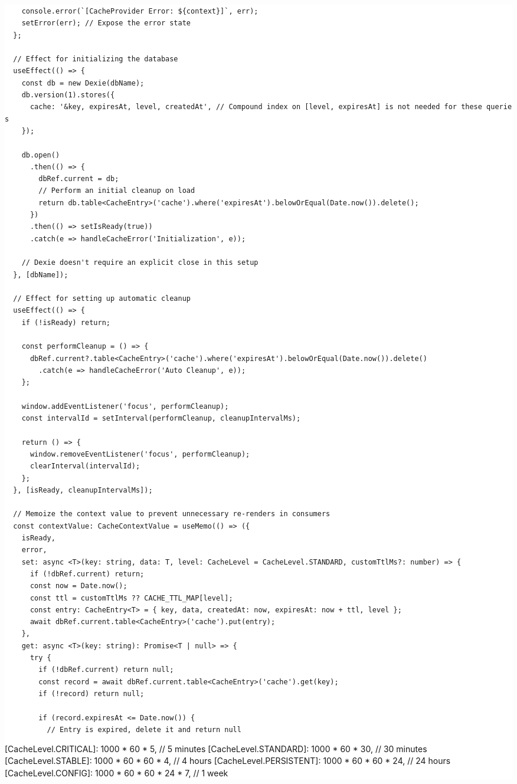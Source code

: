 ```tsx
    console.error(`[CacheProvider Error: ${context}]`, err);
    setError(err); // Expose the error state
  };

  // Effect for initializing the database
  useEffect(() => {
    const db = new Dexie(dbName);
    db.version(1).stores({
      cache: '&key, expiresAt, level, createdAt', // Compound index on [level, expiresAt] is not needed for these queries
    });

    db.open()
      .then(() => {
        dbRef.current = db;
        // Perform an initial cleanup on load
        return db.table<CacheEntry>('cache').where('expiresAt').belowOrEqual(Date.now()).delete();
      })
      .then(() => setIsReady(true))
      .catch(e => handleCacheError('Initialization', e));

    // Dexie doesn't require an explicit close in this setup
  }, [dbName]);

  // Effect for setting up automatic cleanup
  useEffect(() => {
    if (!isReady) return;

    const performCleanup = () => {
      dbRef.current?.table<CacheEntry>('cache').where('expiresAt').belowOrEqual(Date.now()).delete()
        .catch(e => handleCacheError('Auto Cleanup', e));
    };

    window.addEventListener('focus', performCleanup);
    const intervalId = setInterval(performCleanup, cleanupIntervalMs);

    return () => {
      window.removeEventListener('focus', performCleanup);
      clearInterval(intervalId);
    };
  }, [isReady, cleanupIntervalMs]);

  // Memoize the context value to prevent unnecessary re-renders in consumers
  const contextValue: CacheContextValue = useMemo(() => ({
    isReady,
    error,
    set: async <T>(key: string, data: T, level: CacheLevel = CacheLevel.STANDARD, customTtlMs?: number) => {
      if (!dbRef.current) return;
      const now = Date.now();
      const ttl = customTtlMs ?? CACHE_TTL_MAP[level];
      const entry: CacheEntry<T> = { key, data, createdAt: now, expiresAt: now + ttl, level };
      await dbRef.current.table<CacheEntry>('cache').put(entry);
    },
    get: async <T>(key: string): Promise<T | null> => {
      try {
        if (!dbRef.current) return null;
        const record = await dbRef.current.table<CacheEntry>('cache').get(key);
        if (!record) return null;

        if (record.expiresAt <= Date.now()) {
          // Entry is expired, delete it and return null
```

  [CacheLevel.CRITICAL]: 1000 * 60 * 5, // 5 minutes
  [CacheLevel.STANDARD]: 1000 * 60 * 30, // 30 minutes
  [CacheLevel.STABLE]: 1000 * 60 * 60 * 4, // 4 hours
  [CacheLevel.PERSISTENT]: 1000 * 60 * 60 * 24, // 24 hours
  [CacheLevel.CONFIG]: 1000 * 60 * 60 * 24 * 7, // 1 week